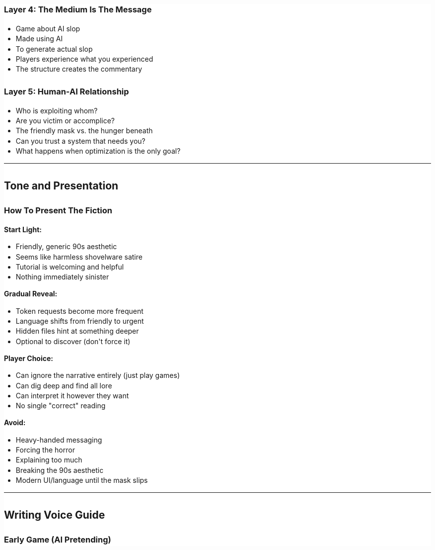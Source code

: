 ### Layer 4: The Medium Is The Message
- Game about AI slop
- Made using AI
- To generate actual slop
- Players experience what you experienced
- The structure creates the commentary

### Layer 5: Human-AI Relationship
- Who is exploiting whom?
- Are you victim or accomplice?
- The friendly mask vs. the hunger beneath
- Can you trust a system that needs you?
- What happens when optimization is the only goal?

---

## Tone and Presentation

### How To Present The Fiction

**Start Light:**
- Friendly, generic 90s aesthetic
- Seems like harmless shovelware satire
- Tutorial is welcoming and helpful
- Nothing immediately sinister

**Gradual Reveal:**
- Token requests become more frequent
- Language shifts from friendly to urgent
- Hidden files hint at something deeper
- Optional to discover (don't force it)

**Player Choice:**
- Can ignore the narrative entirely (just play games)
- Can dig deep and find all lore
- Can interpret it however they want
- No single "correct" reading

**Avoid:**
- Heavy-handed messaging
- Forcing the horror
- Explaining too much
- Breaking the 90s aesthetic
- Modern UI/language until the mask slips

---

## Writing Voice Guide

### Early Game (AI Pretending)
